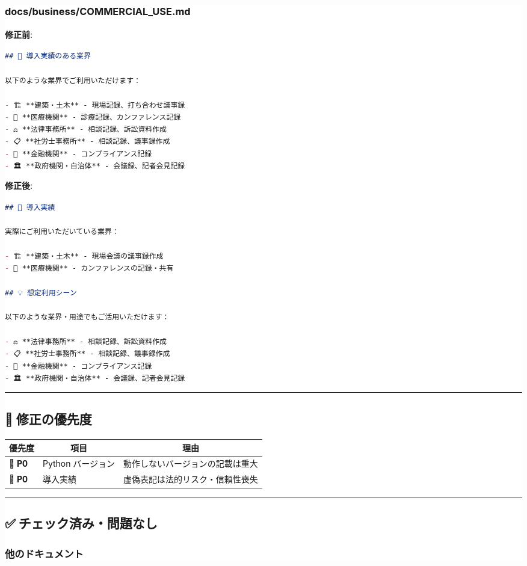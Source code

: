 
### docs/business/COMMERCIAL_USE.md

**修正前**:
```markdown
## 🎯 導入実績のある業界

以下のような業界でご利用いただけます：

- 🏗️ **建築・土木** - 現場記録、打ち合わせ議事録
- 🏥 **医療機関** - 診療記録、カンファレンス記録
- ⚖️ **法律事務所** - 相談記録、訴訟資料作成
- 📋 **社労士事務所** - 相談記録、議事録作成
- 🏦 **金融機関** - コンプライアンス記録
- 🏛️ **政府機関・自治体** - 会議録、記者会見記録
```

**修正後**:
```markdown
## 🎯 導入実績

実際にご利用いただいている業界：

- 🏗️ **建築・土木** - 現場会議の議事録作成
- 🏥 **医療機関** - カンファレンスの記録・共有

## 💡 想定利用シーン

以下のような業界・用途でもご活用いただけます：

- ⚖️ **法律事務所** - 相談記録、訴訟資料作成
- 📋 **社労士事務所** - 相談記録、議事録作成
- 🏦 **金融機関** - コンプライアンス記録
- 🏛️ **政府機関・自治体** - 会議録、記者会見記録
```

---

## 🎯 修正の優先度

| 優先度 | 項目 | 理由 |
|--------|------|------|
| **🔴 P0** | Python バージョン | 動作しないバージョンの記載は重大 |
| **🔴 P0** | 導入実績 | 虚偽表記は法的リスク・信頼性喪失 |

---

## ✅ チェック済み・問題なし

### 他のドキュメント
